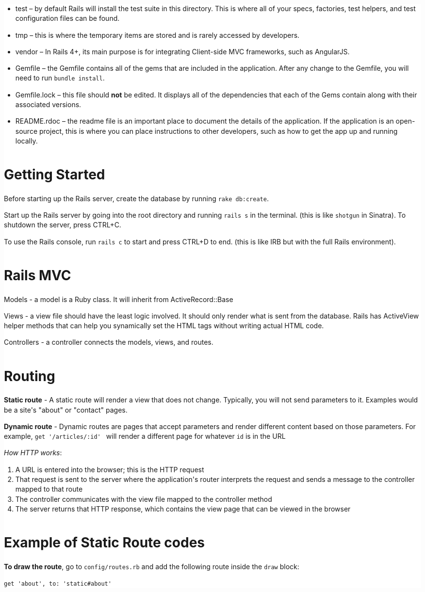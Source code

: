 * test – by default Rails will install the test suite in this directory. This is where all of your specs, factories, test helpers, and test configuration files can be found.

* tmp – this is where the temporary items are stored and is rarely accessed by developers.

* vendor – In Rails 4+, its main purpose is for integrating Client-side MVC frameworks, such as AngularJS.

* Gemfile – the Gemfile contains all of the gems that are included in the application. After any change to the Gemfile, you will need to run `bundle install`. 

* Gemfile.lock – this file should **not** be edited. It displays all of the dependencies that each of the Gems contain along with their associated versions. 

* README.rdoc – the readme file is an important place to document the details of the application. If the application is an open-source project, this is where you can place instructions to other developers, such as how to get the app up and running locally.

# Getting Started
Before starting up the Rails server, create the database by running `rake db:create`.

Start up the Rails server by going into the root directory and running `rails s` in the terminal. (this is like `shotgun` in Sinatra). To shutdown the server, press CTRL+C.

To use the Rails console, run `rails c` to start and press CTRL+D to end. (this is like IRB but with the full Rails environment). 

# Rails MVC
Models - a model is a Ruby class. It will inherit from ActiveRecord::Base

Views - a view file should have the least logic involved. It should only render what is sent from the database. Rails has ActiveView helper methods that can help you synamically set the HTML tags without writing actual HTML code.

Controllers - a controller connects the models, views, and routes. 
# Routing
**Static route** - A static route will render a view that does not change. Typically, you will not send parameters to it. Examples would be a site's "about" or "contact" pages.

**Dynamic route** - Dynamic routes are pages that accept parameters and render different content based on those parameters. For example, `get '/articles/:id' ` will render a different page for whatever `id` is in the URL

*How HTTP works*:
1. A URL is entered into the browser; this is the HTTP request
2. That request is sent to the server where the application's router interprets the request and sends a message to the controller mapped to that route
3. The controller communicates with the view file mapped to the controller method
4. The server returns that HTTP response, which contains the view page that can be viewed in the browser

# Example of Static Route codes
**To draw the route**, go to `config/routes.rb` and add the following route inside the `draw` block:
```
get 'about', to: 'static#about'
``` 

